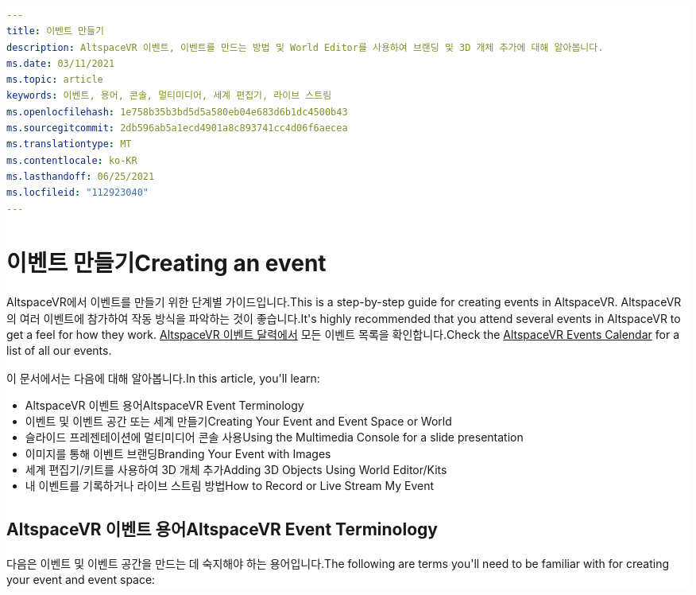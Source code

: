 ```yaml
---
title: 이벤트 만들기
description: AltspaceVR 이벤트, 이벤트를 만드는 방법 및 World Editor를 사용하여 브랜딩 및 3D 개체 추가에 대해 알아봅니다.
ms.date: 03/11/2021
ms.topic: article
keywords: 이벤트, 용어, 콘솔, 멀티미디어, 세계 편집기, 라이브 스트림
ms.openlocfilehash: 1e758b35b3bd5d5a580eb04e683d6b1dc4500b43
ms.sourcegitcommit: 2db596ab5a1ecd4901a8c893741cc4d06f6aecea
ms.translationtype: MT
ms.contentlocale: ko-KR
ms.lasthandoff: 06/25/2021
ms.locfileid: "112923040"
---
```

# <a name="creating-an-event"></a><span data-ttu-id="ca3be-104">이벤트 만들기</span><span class="sxs-lookup"><span data-stu-id="ca3be-104">Creating an event</span></span>

<span data-ttu-id="ca3be-105">AltspaceVR에서 이벤트를 만들기 위한 단계별 가이드입니다.</span><span class="sxs-lookup"><span data-stu-id="ca3be-105">This is a step-by-step guide for creating events in AltspaceVR.</span></span> <span data-ttu-id="ca3be-106">AltspaceVR의 여러 이벤트에 참가하여 작동 방식을 파악하는 것이 좋습니다.</span><span class="sxs-lookup"><span data-stu-id="ca3be-106">It's highly recommended that you attend several events in AltspaceVR to get a feel for how they work.</span></span> <span data-ttu-id="ca3be-107">[AltspaceVR 이벤트 달력에서](https://account.altvr.com/events) 모든 이벤트 목록을 확인합니다.</span><span class="sxs-lookup"><span data-stu-id="ca3be-107">Check the [AltspaceVR Events Calendar](https://account.altvr.com/events) for a list of all our events.</span></span>

<span data-ttu-id="ca3be-108">이 문서에서는 다음에 대해 알아봅니다.</span><span class="sxs-lookup"><span data-stu-id="ca3be-108">In this article, you'll learn:</span></span>

* <span data-ttu-id="ca3be-109">AltspaceVR 이벤트 용어</span><span class="sxs-lookup"><span data-stu-id="ca3be-109">AltspaceVR Event Terminology</span></span>
* <span data-ttu-id="ca3be-110">이벤트 및 이벤트 공간 또는 세계 만들기</span><span class="sxs-lookup"><span data-stu-id="ca3be-110">Creating Your Event and Event Space or World</span></span>
* <span data-ttu-id="ca3be-111">슬라이드 프레젠테이션에 멀티미디어 콘솔 사용</span><span class="sxs-lookup"><span data-stu-id="ca3be-111">Using the Multimedia Console for a slide presentation</span></span>
* <span data-ttu-id="ca3be-112">이미지를 통해 이벤트 브랜딩</span><span class="sxs-lookup"><span data-stu-id="ca3be-112">Branding Your Event with Images</span></span>
* <span data-ttu-id="ca3be-113">세계 편집기/키트를 사용하여 3D 개체 추가</span><span class="sxs-lookup"><span data-stu-id="ca3be-113">Adding 3D Objects Using World Editor/Kits</span></span>
* <span data-ttu-id="ca3be-114">내 이벤트를 기록하거나 라이브 스트림 방법</span><span class="sxs-lookup"><span data-stu-id="ca3be-114">How to Record or Live Stream My Event</span></span>

## <a name="altspacevr-event-terminology"></a><span data-ttu-id="ca3be-115">AltspaceVR 이벤트 용어</span><span class="sxs-lookup"><span data-stu-id="ca3be-115">AltspaceVR Event Terminology</span></span>

<span data-ttu-id="ca3be-116">다음은 이벤트 및 이벤트 공간을 만드는 데 숙지해야 하는 용어입니다.</span><span class="sxs-lookup"><span data-stu-id="ca3be-116">The following are terms you'll need to be familiar with for creating your event and event space:</span></span>
